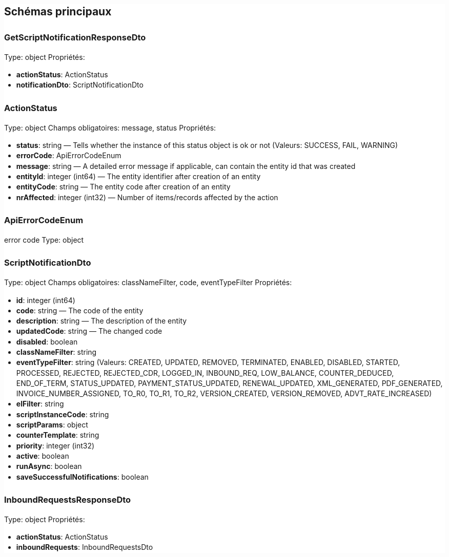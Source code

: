 ## Schémas principaux

### GetScriptNotificationResponseDto
Type: object
Propriétés:
- **actionStatus**: ActionStatus
- **notificationDto**: ScriptNotificationDto

### ActionStatus
Type: object
Champs obligatoires: message, status
Propriétés:
- **status**: string — Tells whether the instance of this status object is ok or not (Valeurs: SUCCESS, FAIL, WARNING)
- **errorCode**: ApiErrorCodeEnum
- **message**: string — A detailed error message if applicable, can contain the entity id that was created
- **entityId**: integer (int64) — The entity identifier after creation of an entity
- **entityCode**: string — The entity code after creation of an entity
- **nrAffected**: integer (int32) — Number of items/records affected by the action

### ApiErrorCodeEnum
error code
Type: object

### ScriptNotificationDto
Type: object
Champs obligatoires: classNameFilter, code, eventTypeFilter
Propriétés:
- **id**: integer (int64)
- **code**: string — The code of the entity
- **description**: string — The description of the entity
- **updatedCode**: string — The changed code
- **disabled**: boolean
- **classNameFilter**: string
- **eventTypeFilter**: string (Valeurs: CREATED, UPDATED, REMOVED, TERMINATED, ENABLED, DISABLED, STARTED, PROCESSED, REJECTED, REJECTED_CDR, LOGGED_IN, INBOUND_REQ, LOW_BALANCE, COUNTER_DEDUCED, END_OF_TERM, STATUS_UPDATED, PAYMENT_STATUS_UPDATED, RENEWAL_UPDATED, XML_GENERATED, PDF_GENERATED, INVOICE_NUMBER_ASSIGNED, TO_R0, TO_R1, TO_R2, VERSION_CREATED, VERSION_REMOVED, ADVT_RATE_INCREASED)
- **elFilter**: string
- **scriptInstanceCode**: string
- **scriptParams**: object
- **counterTemplate**: string
- **priority**: integer (int32)
- **active**: boolean
- **runAsync**: boolean
- **saveSuccessfulNotifications**: boolean

### InboundRequestsResponseDto
Type: object
Propriétés:
- **actionStatus**: ActionStatus
- **inboundRequests**: InboundRequestsDto
